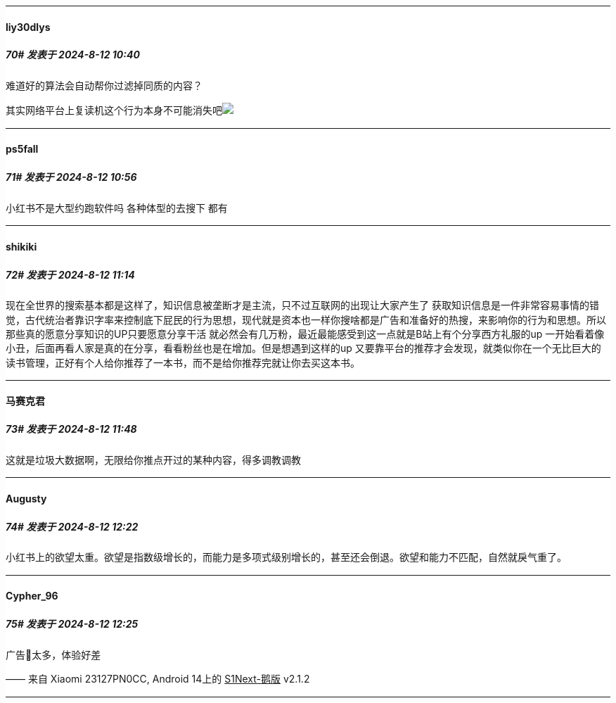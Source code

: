 
*****

####  liy30dlys  
##### 70#       发表于 2024-8-12 10:40

难道好的算法会自动帮你过滤掉同质的内容？

其实网络平台上复读机这个行为本身不可能消失吧<img src="https://static.saraba1st.com/image/smiley/face2017/001.png" referrerpolicy="no-referrer">


*****

####  ps5fall  
##### 71#       发表于 2024-8-12 10:56

小红书不是大型约跑软件吗 各种体型的去搜下 都有


*****

####  shikiki  
##### 72#       发表于 2024-8-12 11:14

现在全世界的搜索基本都是这样了，知识信息被垄断才是主流，只不过互联网的出现让大家产生了 获取知识信息是一件非常容易事情的错觉，古代统治者靠识字率来控制底下屁民的行为思想，现代就是资本也一样你搜啥都是广告和准备好的热搜，来影响你的行为和思想。所以那些真的愿意分享知识的UP只要愿意分享干活 就必然会有几万粉，最近最能感受到这一点就是B站上有个分享西方礼服的up 一开始看着像小丑，后面再看人家是真的在分享，看看粉丝也是在增加。但是想遇到这样的up 又要靠平台的推荐才会发现，就类似你在一个无比巨大的读书管理，正好有个人给你推荐了一本书，而不是给你推荐完就让你去买这本书。


*****

####  马赛克君  
##### 73#       发表于 2024-8-12 11:48

这就是垃圾大数据啊，无限给你推点开过的某种内容，得多调教调教


*****

####  Augusty  
##### 74#       发表于 2024-8-12 12:22

小红书上的欲望太重。欲望是指数级增长的，而能力是多项式级别增长的，甚至还会倒退。欲望和能力不匹配，自然就戾气重了。

*****

####  Cypher_96  
##### 75#       发表于 2024-8-12 12:25

广告🐶太多，体验好差

—— 来自 Xiaomi 23127PN0CC, Android 14上的 [S1Next-鹅版](https://github.com/ykrank/S1-Next/releases) v2.1.2


*****
